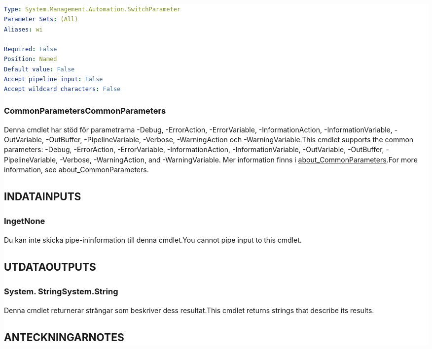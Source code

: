 ```yaml
Type: System.Management.Automation.SwitchParameter
Parameter Sets: (All)
Aliases: wi

Required: False
Position: Named
Default value: False
Accept pipeline input: False
Accept wildcard characters: False
```

### <span data-ttu-id="ee9ee-166">CommonParameters</span><span class="sxs-lookup"><span data-stu-id="ee9ee-166">CommonParameters</span></span>

<span data-ttu-id="ee9ee-167">Denna cmdlet har stöd för parametrarna -Debug, -ErrorAction, -ErrorVariable, -InformationAction, -InformationVariable, -OutVariable, -OutBuffer, -PipelineVariable, -Verbose, -WarningAction och -WarningVariable.</span><span class="sxs-lookup"><span data-stu-id="ee9ee-167">This cmdlet supports the common parameters: -Debug, -ErrorAction, -ErrorVariable, -InformationAction, -InformationVariable, -OutVariable, -OutBuffer, -PipelineVariable, -Verbose, -WarningAction, and -WarningVariable.</span></span> <span data-ttu-id="ee9ee-168">Mer information finns i [about_CommonParameters](https://go.microsoft.com/fwlink/?LinkID=113216).</span><span class="sxs-lookup"><span data-stu-id="ee9ee-168">For more information, see [about_CommonParameters](https://go.microsoft.com/fwlink/?LinkID=113216).</span></span>

## <span data-ttu-id="ee9ee-169">INDATA</span><span class="sxs-lookup"><span data-stu-id="ee9ee-169">INPUTS</span></span>

### <span data-ttu-id="ee9ee-170">Inget</span><span class="sxs-lookup"><span data-stu-id="ee9ee-170">None</span></span>

<span data-ttu-id="ee9ee-171">Du kan inte skicka pipe-ininformation till denna cmdlet.</span><span class="sxs-lookup"><span data-stu-id="ee9ee-171">You cannot pipe input to this cmdlet.</span></span>

## <span data-ttu-id="ee9ee-172">UTDATA</span><span class="sxs-lookup"><span data-stu-id="ee9ee-172">OUTPUTS</span></span>

### <span data-ttu-id="ee9ee-173">System. String</span><span class="sxs-lookup"><span data-stu-id="ee9ee-173">System.String</span></span>

<span data-ttu-id="ee9ee-174">Denna cmdlet returnerar strängar som beskriver dess resultat.</span><span class="sxs-lookup"><span data-stu-id="ee9ee-174">This cmdlet returns strings that describe its results.</span></span>

## <span data-ttu-id="ee9ee-175">ANTECKNINGAR</span><span class="sxs-lookup"><span data-stu-id="ee9ee-175">NOTES</span></span>
